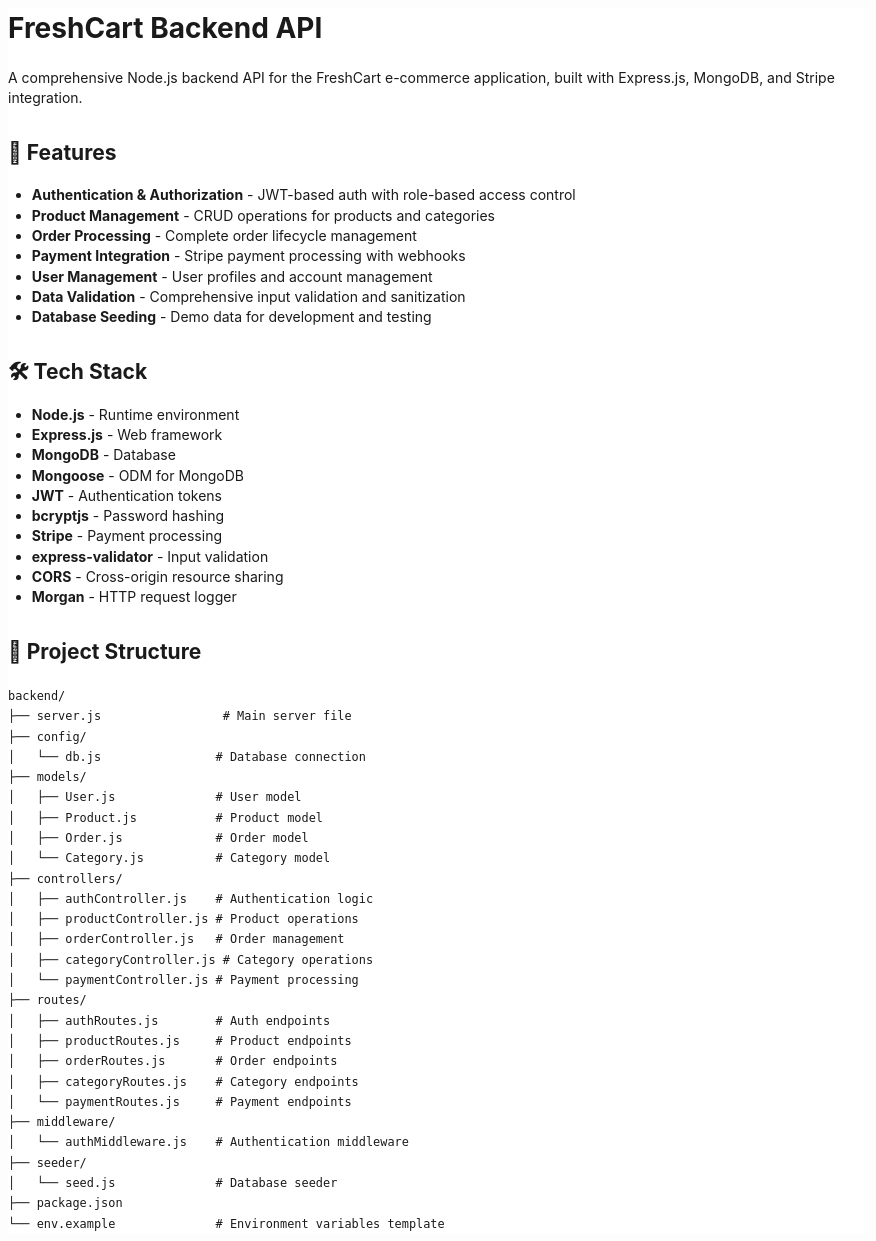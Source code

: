 # FreshCart Backend API

A comprehensive Node.js backend API for the FreshCart e-commerce application, built with Express.js, MongoDB, and Stripe integration.

## 🚀 Features

- **Authentication & Authorization** - JWT-based auth with role-based access control
- **Product Management** - CRUD operations for products and categories
- **Order Processing** - Complete order lifecycle management
- **Payment Integration** - Stripe payment processing with webhooks
- **User Management** - User profiles and account management
- **Data Validation** - Comprehensive input validation and sanitization
- **Database Seeding** - Demo data for development and testing

## 🛠 Tech Stack

- **Node.js** - Runtime environment
- **Express.js** - Web framework
- **MongoDB** - Database
- **Mongoose** - ODM for MongoDB
- **JWT** - Authentication tokens
- **bcryptjs** - Password hashing
- **Stripe** - Payment processing
- **express-validator** - Input validation
- **CORS** - Cross-origin resource sharing
- **Morgan** - HTTP request logger

## 📁 Project Structure

```
backend/
├── server.js                 # Main server file
├── config/
│   └── db.js                # Database connection
├── models/
│   ├── User.js              # User model
│   ├── Product.js           # Product model
│   ├── Order.js             # Order model
│   └── Category.js          # Category model
├── controllers/
│   ├── authController.js    # Authentication logic
│   ├── productController.js # Product operations
│   ├── orderController.js   # Order management
│   ├── categoryController.js # Category operations
│   └── paymentController.js # Payment processing
├── routes/
│   ├── authRoutes.js        # Auth endpoints
│   ├── productRoutes.js     # Product endpoints
│   ├── orderRoutes.js       # Order endpoints
│   ├── categoryRoutes.js    # Category endpoints
│   └── paymentRoutes.js     # Payment endpoints
├── middleware/
│   └── authMiddleware.js    # Authentication middleware
├── seeder/
│   └── seed.js              # Database seeder
├── package.json
└── env.example              # Environment variables template
```
